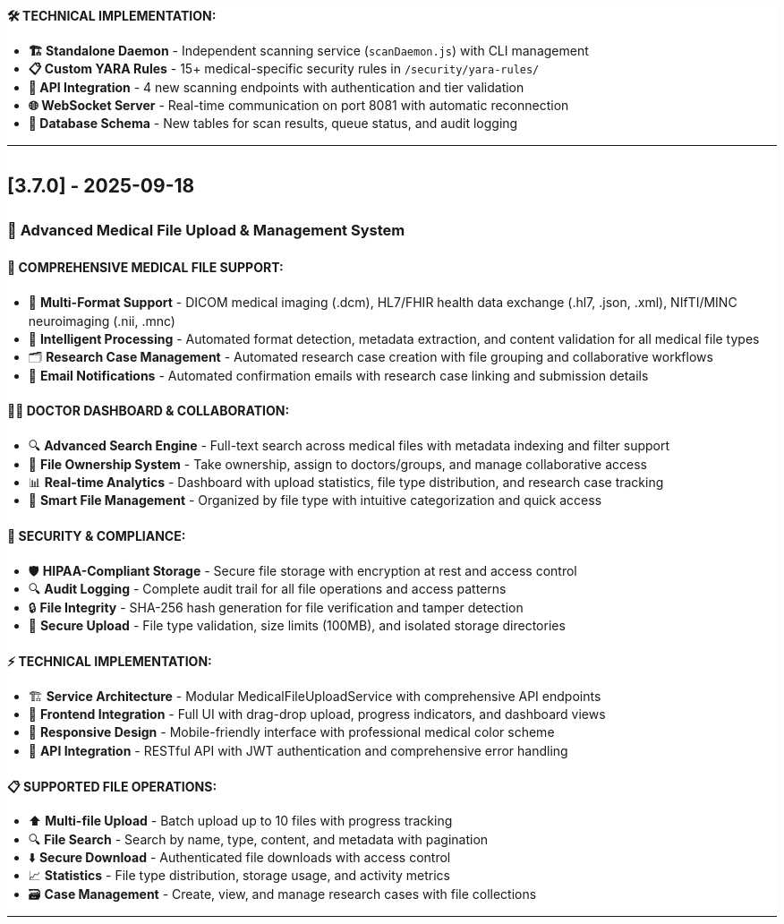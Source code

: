 #### **🛠️ TECHNICAL IMPLEMENTATION:**
- **🏗️ Standalone Daemon** - Independent scanning service (`scanDaemon.js`) with CLI management
- **📋 Custom YARA Rules** - 15+ medical-specific security rules in `/security/yara-rules/`
- **🔌 API Integration** - 4 new scanning endpoints with authentication and tier validation
- **🌐 WebSocket Server** - Real-time communication on port 8081 with automatic reconnection
- **💾 Database Schema** - New tables for scan results, queue status, and audit logging

---

## [3.7.0] - 2025-09-18

### 🏥 **Advanced Medical File Upload & Management System**

#### **🚀 COMPREHENSIVE MEDICAL FILE SUPPORT:**
- 📁 **Multi-Format Support** - DICOM medical imaging (.dcm), HL7/FHIR health data exchange (.hl7, .json, .xml), NIfTI/MINC neuroimaging (.nii, .mnc)
- 🔬 **Intelligent Processing** - Automated format detection, metadata extraction, and content validation for all medical file types
- 🗂️ **Research Case Management** - Automated research case creation with file grouping and collaborative workflows
- 📧 **Email Notifications** - Automated confirmation emails with research case linking and submission details

#### **👩‍⚕️ DOCTOR DASHBOARD & COLLABORATION:**
- 🔍 **Advanced Search Engine** - Full-text search across medical files with metadata indexing and filter support
- 👥 **File Ownership System** - Take ownership, assign to doctors/groups, and manage collaborative access
- 📊 **Real-time Analytics** - Dashboard with upload statistics, file type distribution, and research case tracking
- 🎯 **Smart File Management** - Organized by file type with intuitive categorization and quick access

#### **🔐 SECURITY & COMPLIANCE:**
- 🛡️ **HIPAA-Compliant Storage** - Secure file storage with encryption at rest and access control
- 🔍 **Audit Logging** - Complete audit trail for all file operations and access patterns
- 🔒 **File Integrity** - SHA-256 hash generation for file verification and tamper detection
- 🚫 **Secure Upload** - File type validation, size limits (100MB), and isolated storage directories

#### **⚡ TECHNICAL IMPLEMENTATION:**
- 🏗️ **Service Architecture** - Modular MedicalFileUploadService with comprehensive API endpoints
- 🎨 **Frontend Integration** - Full UI with drag-drop upload, progress indicators, and dashboard views
- 📱 **Responsive Design** - Mobile-friendly interface with professional medical color scheme
- 🔌 **API Integration** - RESTful API with JWT authentication and comprehensive error handling

#### **📋 SUPPORTED FILE OPERATIONS:**
- ⬆️ **Multi-file Upload** - Batch upload up to 10 files with progress tracking
- 🔍 **File Search** - Search by name, type, content, and metadata with pagination
- ⬇️ **Secure Download** - Authenticated file downloads with access control
- 📈 **Statistics** - File type distribution, storage usage, and activity metrics
- 🗃️ **Case Management** - Create, view, and manage research cases with file collections

---